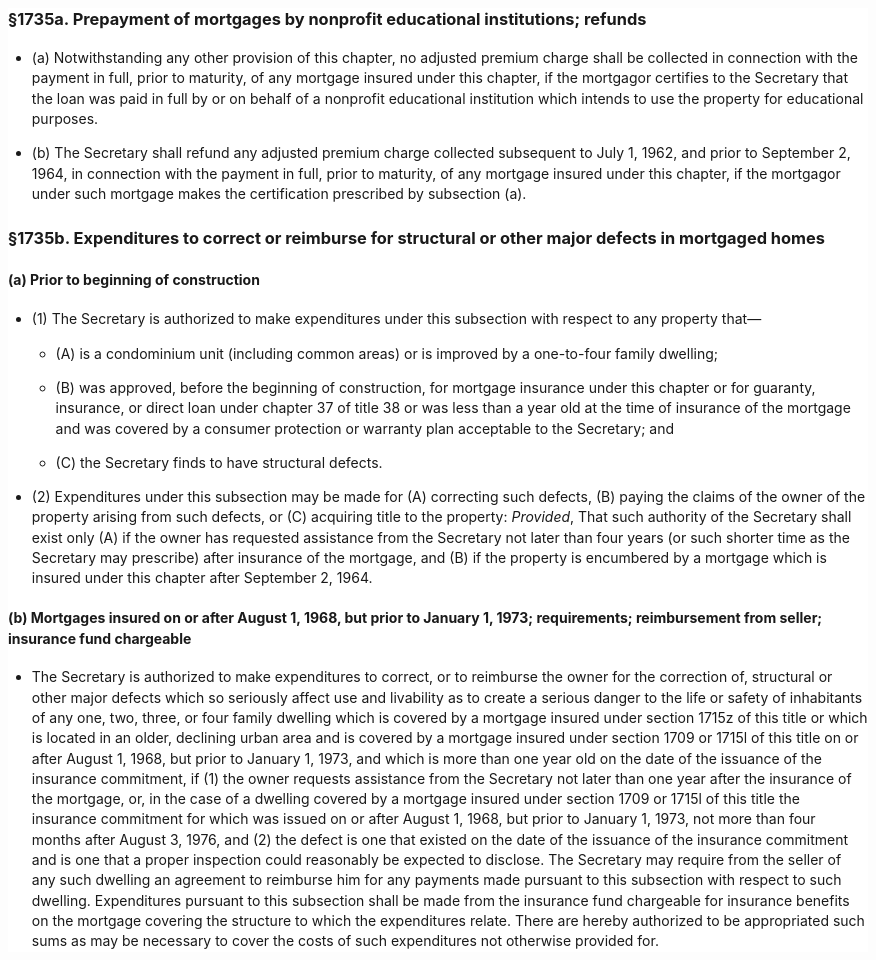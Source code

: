 ### §1735a. Prepayment of mortgages by nonprofit educational institutions; refunds
* (a) Notwithstanding any other provision of this chapter, no adjusted premium charge shall be collected in connection with the payment in full, prior to maturity, of any mortgage insured under this chapter, if the mortgagor certifies to the Secretary that the loan was paid in full by or on behalf of a nonprofit educational institution which intends to use the property for educational purposes.

* (b) The Secretary shall refund any adjusted premium charge collected subsequent to July 1, 1962, and prior to September 2, 1964, in connection with the payment in full, prior to maturity, of any mortgage insured under this chapter, if the mortgagor under such mortgage makes the certification prescribed by subsection (a).

### §1735b. Expenditures to correct or reimburse for structural or other major defects in mortgaged homes
#### (a) Prior to beginning of construction
* (1) The Secretary is authorized to make expenditures under this subsection with respect to any property that—

  * (A) is a condominium unit (including common areas) or is improved by a one-to-four family dwelling;

  * (B) was approved, before the beginning of construction, for mortgage insurance under this chapter or for guaranty, insurance, or direct loan under chapter 37 of title 38 or was less than a year old at the time of insurance of the mortgage and was covered by a consumer protection or warranty plan acceptable to the Secretary; and

  * (C) the Secretary finds to have structural defects.


* (2) Expenditures under this subsection may be made for (A) correcting such defects, (B) paying the claims of the owner of the property arising from such defects, or (C) acquiring title to the property: _Provided_, That such authority of the Secretary shall exist only (A) if the owner has requested assistance from the Secretary not later than four years (or such shorter time as the Secretary may prescribe) after insurance of the mortgage, and (B) if the property is encumbered by a mortgage which is insured under this chapter after September 2, 1964.

#### (b) Mortgages insured on or after August 1, 1968, but prior to January 1, 1973; requirements; reimbursement from seller; insurance fund chargeable
* The Secretary is authorized to make expenditures to correct, or to reimburse the owner for the correction of, structural or other major defects which so seriously affect use and livability as to create a serious danger to the life or safety of inhabitants of any one, two, three, or four family dwelling which is covered by a mortgage insured under section 1715z of this title or which is located in an older, declining urban area and is covered by a mortgage insured under section 1709 or 1715l of this title on or after August 1, 1968, but prior to January 1, 1973, and which is more than one year old on the date of the issuance of the insurance commitment, if (1) the owner requests assistance from the Secretary not later than one year after the insurance of the mortgage, or, in the case of a dwelling covered by a mortgage insured under section 1709 or 1715l of this title the insurance commitment for which was issued on or after August 1, 1968, but prior to January 1, 1973, not more than four months after August 3, 1976, and (2) the defect is one that existed on the date of the issuance of the insurance commitment and is one that a proper inspection could reasonably be expected to disclose. The Secretary may require from the seller of any such dwelling an agreement to reimburse him for any payments made pursuant to this subsection with respect to such dwelling. Expenditures pursuant to this subsection shall be made from the insurance fund chargeable for insurance benefits on the mortgage covering the structure to which the expenditures relate. There are hereby authorized to be appropriated such sums as may be necessary to cover the costs of such expenditures not otherwise provided for.
